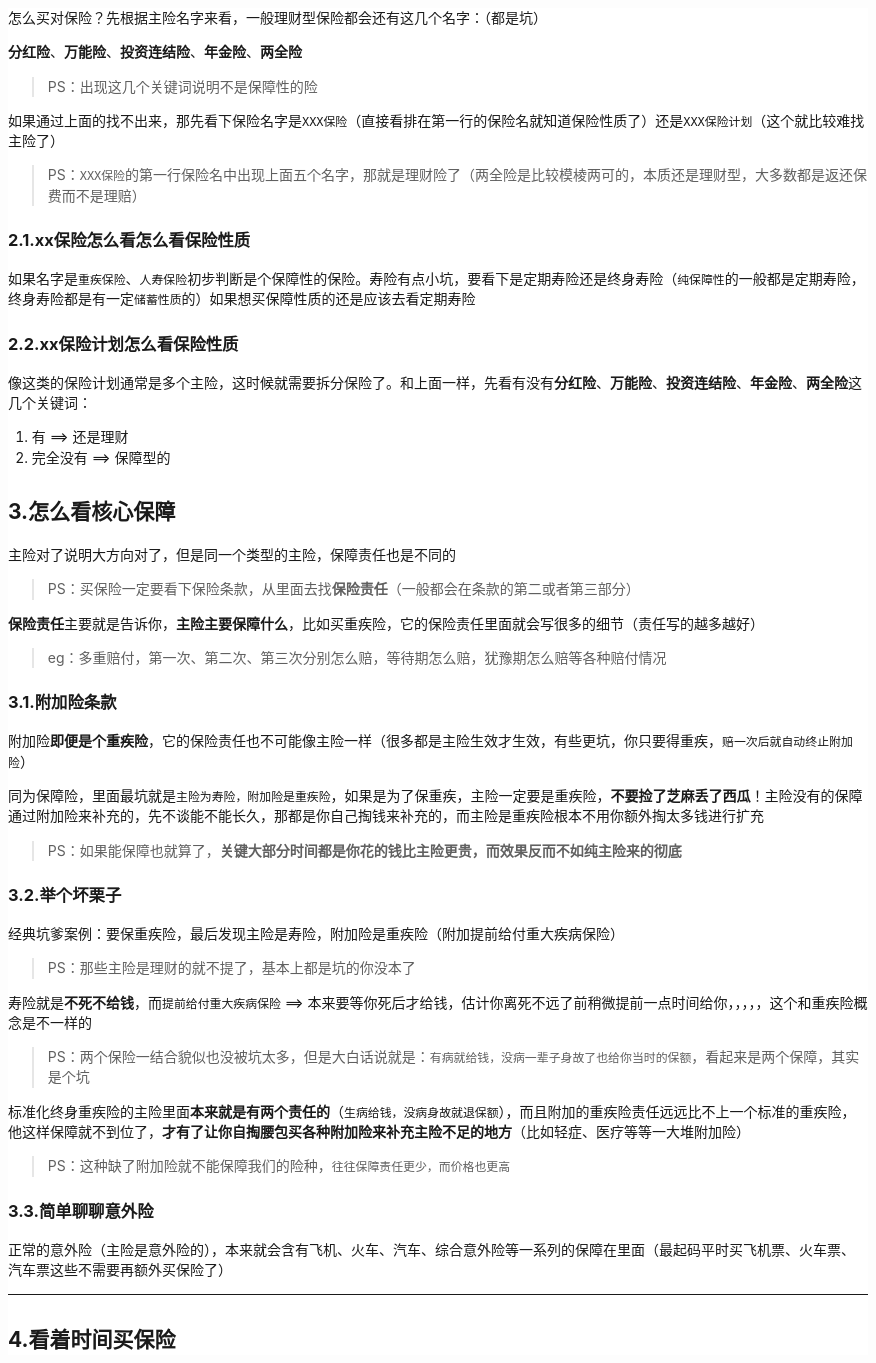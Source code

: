 怎么买对保险？先根据主险名字来看，一般理财型保险都会还有这几个名字：（都是坑）

**分红险**、**万能险**、**投资连结险**、**年金险**、**两全险**
> PS：出现这几个关键词说明不是保障性的险

如果通过上面的找不出来，那先看下保险名字是`XXX保险`（直接看排在第一行的保险名就知道保险性质了）还是`XXX保险计划`（这个就比较难找主险了）
> PS：`XXX保险`的第一行保险名中出现上面五个名字，那就是理财险了（两全险是比较模棱两可的，本质还是理财型，大多数都是返还保费而不是理赔）

### 2.1.xx保险怎么看怎么看保险性质

如果名字是`重疾保险`、`人寿保险`初步判断是个保障性的保险。寿险有点小坑，要看下是定期寿险还是终身寿险（`纯保障性`的一般都是定期寿险，终身寿险都是有一定`储蓄性质`的）如果想买保障性质的还是应该去看定期寿险

### 2.2.xx保险计划怎么看保险性质

像这类的保险计划通常是多个主险，这时候就需要拆分保险了。和上面一样，先看有没有**分红险**、**万能险**、**投资连结险**、**年金险**、**两全险**这几个关键词：

1. 有 ==> 还是理财
2. 完全没有 ==> 保障型的

## 3.怎么看核心保障

主险对了说明大方向对了，但是同一个类型的主险，保障责任也是不同的
> PS：买保险一定要看下保险条款，从里面去找**保险责任**（一般都会在条款的第二或者第三部分）

**保险责任**主要就是告诉你，**主险主要保障什么**，比如买重疾险，它的保险责任里面就会写很多的细节（责任写的越多越好）
> eg：多重赔付，第一次、第二次、第三次分别怎么赔，等待期怎么赔，犹豫期怎么赔等各种赔付情况

### 3.1.附加险条款

附加险**即便是个重疾险**，它的保险责任也不可能像主险一样（很多都是主险生效才生效，有些更坑，你只要得重疾，`赔一次后就自动终止附加险`）

同为保障险，里面最坑就是`主险为寿险，附加险是重疾险`，如果是为了保重疾，主险一定要是重疾险，**不要捡了芝麻丢了西瓜**！主险没有的保障通过附加险来补充的，先不谈能不能长久，那都是你自己掏钱来补充的，而主险是重疾险根本不用你额外掏太多钱进行扩充
> PS：如果能保障也就算了，**关键大部分时间都是你花的钱比主险更贵，而效果反而不如纯主险来的彻底**

### 3.2.举个坏栗子

经典坑爹案例：要保重疾险，最后发现主险是寿险，附加险是重疾险（附加提前给付重大疾病保险）
> PS：那些主险是理财的就不提了，基本上都是坑的你没本了

寿险就是**不死不给钱**，而`提前给付重大疾病保险` ==> 本来要等你死后才给钱，估计你离死不远了前稍微提前一点时间给你，，，，，这个和重疾险概念是不一样的
> PS：两个保险一结合貌似也没被坑太多，但是大白话说就是：`有病就给钱，没病一辈子身故了也给你当时的保额`，看起来是两个保障，其实是个坑

标准化终身重疾险的主险里面**本来就是有两个责任的**（`生病给钱，没病身故就退保额`），而且附加的重疾险责任远远比不上一个标准的重疾险，他这样保障就不到位了，**才有了让你自掏腰包买各种附加险来补充主险不足的地方**（比如轻症、医疗等等一大堆附加险）
> PS：这种缺了附加险就不能保障我们的险种，`往往保障责任更少，而价格也更高`

### 3.3.简单聊聊意外险

正常的意外险（主险是意外险的），本来就会含有飞机、火车、汽车、综合意外险等一系列的保障在里面（最起码平时买飞机票、火车票、汽车票这些不需要再额外买保险了）

---

## 4.看着时间买保险
